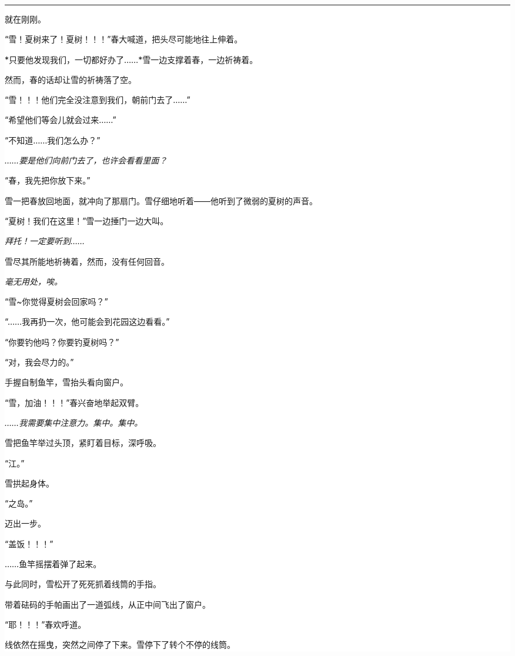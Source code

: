 ------------------

就在刚刚。

“雪！夏树来了！夏树！！！”春大喊道，把头尽可能地往上伸着。

*只要他发现我们，一切都好办了……*雪一边支撑着春，一边祈祷着。

然而，春的话却让雪的祈祷落了空。

“雪！！！他们完全没注意到我们，朝前门去了……”

“希望他们等会儿就会过来……”

“不知道……我们怎么办？”

*……要是他们向前门去了，也许会看看里面？*

“春，我先把你放下来。”

雪一把春放回地面，就冲向了那扇门。雪仔细地听着——他听到了微弱的夏树的声音。

“夏树！我们在这里！”雪一边捶门一边大叫。

*拜托！一定要听到……*

雪尽其所能地祈祷着，然而，没有任何回音。

*毫无用处，唉。*

“雪~你觉得夏树会回家吗？”

“……我再扔一次，他可能会到花园这边看看。”

“你要钓他吗？你要钓夏树吗？”

“对，我会尽力的。”

手握自制鱼竿，雪抬头看向窗户。

“雪，加油！！！”春兴奋地举起双臂。

*……我需要集中注意力。集中。集中。*

雪把鱼竿举过头顶，紧盯着目标，深呼吸。

“江。”

雪拱起身体。

“之岛。”

迈出一步。

“盖饭！！！”

……鱼竿摇摆着弹了起来。

与此同时，雪松开了死死抓着线筒的手指。

带着砝码的手帕画出了一道弧线，从正中间飞出了窗户。

“耶！！！”春欢呼道。

线依然在摇曳，突然之间停了下来。雪停下了转个不停的线筒。
